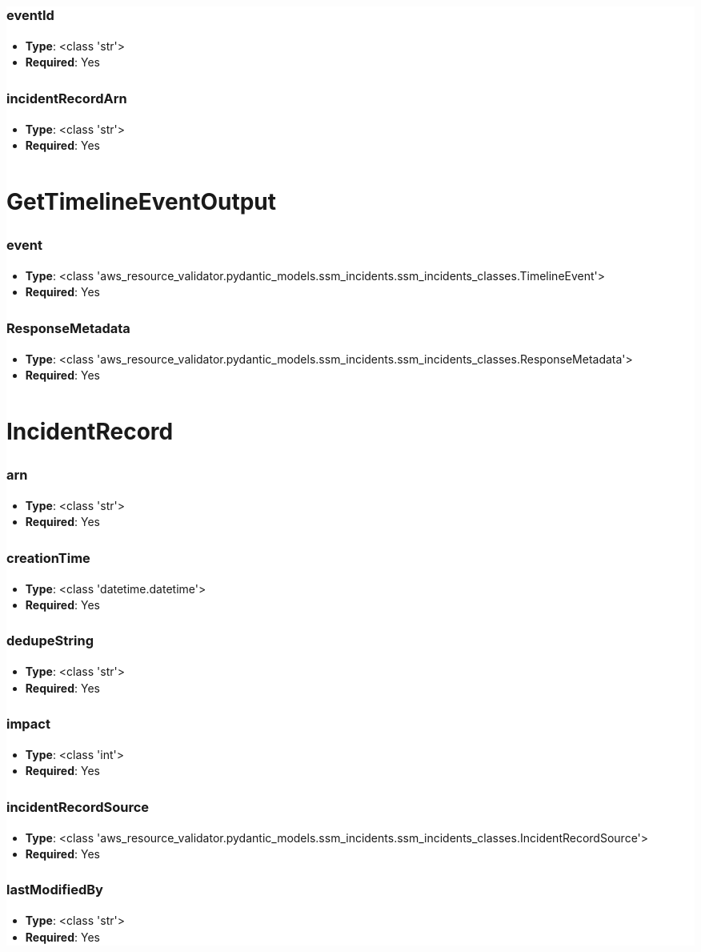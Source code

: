 ### eventId
- **Type**: <class 'str'>
- **Required**: Yes

### incidentRecordArn
- **Type**: <class 'str'>
- **Required**: Yes


# GetTimelineEventOutput

### event
- **Type**: <class 'aws_resource_validator.pydantic_models.ssm_incidents.ssm_incidents_classes.TimelineEvent'>
- **Required**: Yes

### ResponseMetadata
- **Type**: <class 'aws_resource_validator.pydantic_models.ssm_incidents.ssm_incidents_classes.ResponseMetadata'>
- **Required**: Yes


# IncidentRecord

### arn
- **Type**: <class 'str'>
- **Required**: Yes

### creationTime
- **Type**: <class 'datetime.datetime'>
- **Required**: Yes

### dedupeString
- **Type**: <class 'str'>
- **Required**: Yes

### impact
- **Type**: <class 'int'>
- **Required**: Yes

### incidentRecordSource
- **Type**: <class 'aws_resource_validator.pydantic_models.ssm_incidents.ssm_incidents_classes.IncidentRecordSource'>
- **Required**: Yes

### lastModifiedBy
- **Type**: <class 'str'>
- **Required**: Yes
